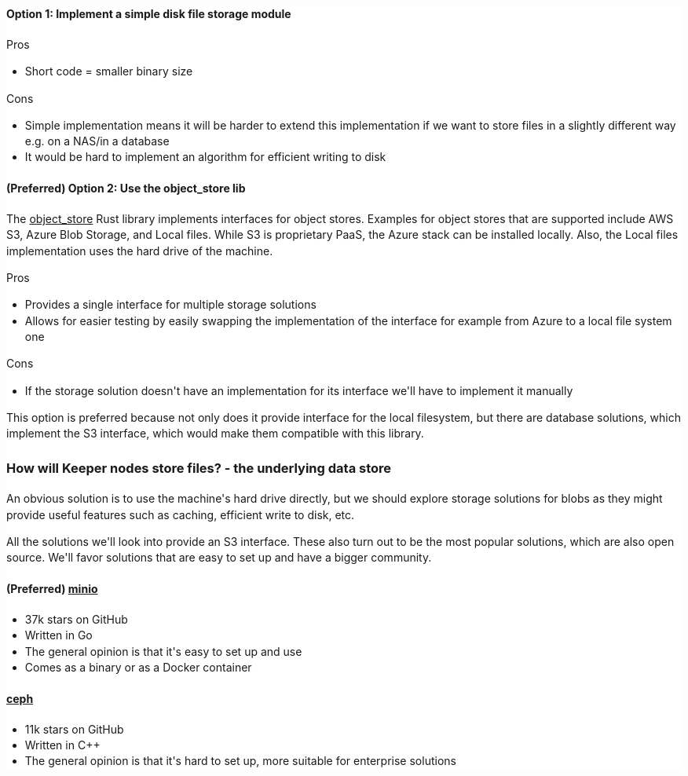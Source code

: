 #### Option 1: Implement a simple disk file storage module

Pros

- Short code = smaller binary size

Cons

- Simple implementation means it will be harder to extend this implementation if we want to store files in a slightly different way e.g. on a NAS/in a database
- It would be hard to implement an algorithm for efficient writing to disk

#### (Preferred) Option 2: Use the object_store lib

The [object_store](https://lib.rs/crates/object_store) Rust library implements interfaces for object stores.
Examples for object stores that are supported include AWS S3, Azure Blob Storage, and Local files.
While S3 is proprietary PaaS, the Azure stack can be installed locally.
Also, the Local files implementation uses the hard drive of the machine.

Pros

- Provides a single interface for multiple storage solutions
- Allows for easier testing by easily swapping the implementation of the interface for example from Azure to a local file system one

Cons

- If the storage solution doesn't have an implementation for its interface we'll have to implement it manually

This option is preferred because not only does it provide interface for the local filesystem, but there are database solutions, which implement the S3 interface, which would make them compatible with this library.

### How will Keeper nodes store files? - the underlying data store

An obvious solution is to use the machine's hard drive directly, but we should explore storage solutions for blobs as they might provide useful features such as caching, efficient write to disk, etc.

All the solutions we'll look into provide an S3 interface.
These also turn out to be the most popular solutions, which are also open source.
We'll favor solutions that are easy to set up and have a bigger community.

#### (Preferred) [minio](https://github.com/minio/minio)

- 37k stars on GitHub
- Written in Go
- The general opinion is that it's easy to set up and use
- Comes as a binary or as a Docker container

#### [ceph](https://github.com/ceph/ceph)

- 11k stars on GitHub
- Written in C++
- The general opinion is that it's hard to set up, more suitable for enterprise solutions
